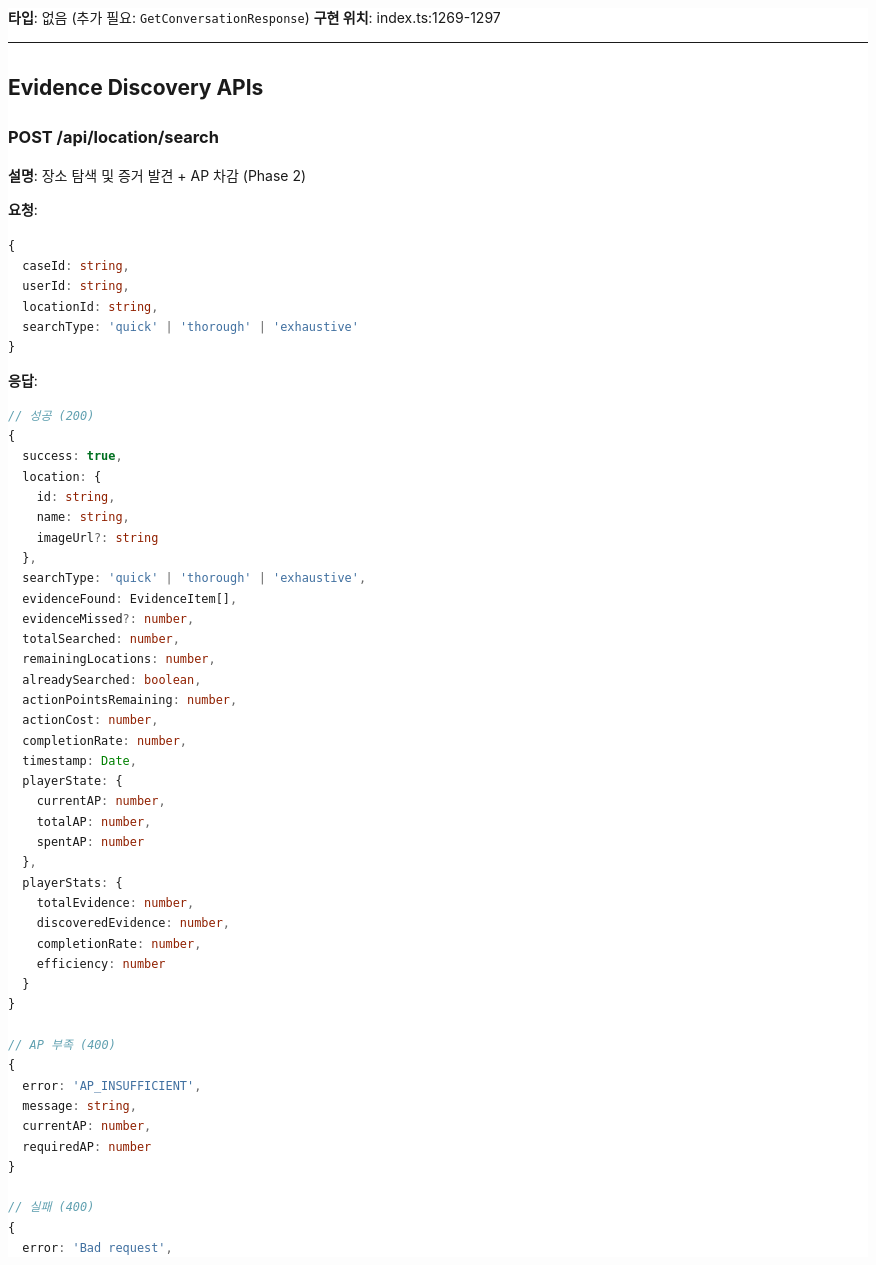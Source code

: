**타입**: 없음 (추가 필요: `GetConversationResponse`)
**구현 위치**: index.ts:1269-1297

---

## Evidence Discovery APIs

### POST /api/location/search

**설명**: 장소 탐색 및 증거 발견 + AP 차감 (Phase 2)

**요청**:
```typescript
{
  caseId: string,
  userId: string,
  locationId: string,
  searchType: 'quick' | 'thorough' | 'exhaustive'
}
```

**응답**:
```typescript
// 성공 (200)
{
  success: true,
  location: {
    id: string,
    name: string,
    imageUrl?: string
  },
  searchType: 'quick' | 'thorough' | 'exhaustive',
  evidenceFound: EvidenceItem[],
  evidenceMissed?: number,
  totalSearched: number,
  remainingLocations: number,
  alreadySearched: boolean,
  actionPointsRemaining: number,
  actionCost: number,
  completionRate: number,
  timestamp: Date,
  playerState: {
    currentAP: number,
    totalAP: number,
    spentAP: number
  },
  playerStats: {
    totalEvidence: number,
    discoveredEvidence: number,
    completionRate: number,
    efficiency: number
  }
}

// AP 부족 (400)
{
  error: 'AP_INSUFFICIENT',
  message: string,
  currentAP: number,
  requiredAP: number
}

// 실패 (400)
{
  error: 'Bad request',
```